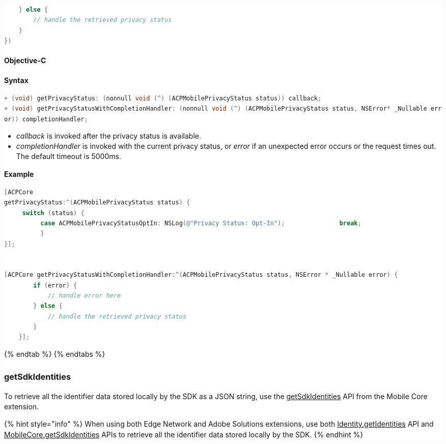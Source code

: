 ```swift
    } else {
        // handle the retrieved privacy status
    }
})
```
#### Objective-C

**Syntax**

```java
+ (void) getPrivacyStatus: (nonnull void (^) (ACPMobilePrivacyStatus status)) callback;
+ (void) getPrivacyStatusWithCompletionHandler: (nonnull void (^) (ACPMobilePrivacyStatus status, NSError* _Nullable error)) completionHandler;
```

* _callback_ is invoked after the privacy status is available.
* _completionHandler_ is invoked with the current privacy status, or _error_ if an unexpected error occurs or the request times out. The default timeout is 5000ms.

**Example**

```objectivec
[ACPCore 
getPrivacyStatus:^(ACPMobilePrivacyStatus status) { 
     switch (status) { 
          case ACPMobilePrivacyStatusOptIn: NSLog(@"Privacy Status: Opt-In");               break; 
          } 
}];


[ACPCore getPrivacyStatusWithCompletionHandler:^(ACPMobilePrivacyStatus status, NSError * _Nullable error) {
        if (error) {
            // handle error here
        } else {
            // handle the retrieved privacy status
        }
    }];
```

{% endtab %}
{% endtabs %}

### getSdkIdentities

To retrieve all the identifier data stored locally by the SDK as a JSON string, use the [getSdkIdentities](../foundation-extensions/mobile-core/mobile-core-api-reference.md#getsdkidentities) API from the Mobile Core extension.

{% hint style="info" %}
When using both Edge Network and Adobe Solutions extensions, use both [Identity.getIdentities](../foundation-extensions/identity-for-edge-network/api-reference.md#getidentities) API and [MobileCore.getSdkIdentities](../foundation-extensions/mobile-core/mobile-core-api-reference.md#getsdkidentities) APIs to retrieve all the identifier data stored locally by the SDK.
{% endhint %}
